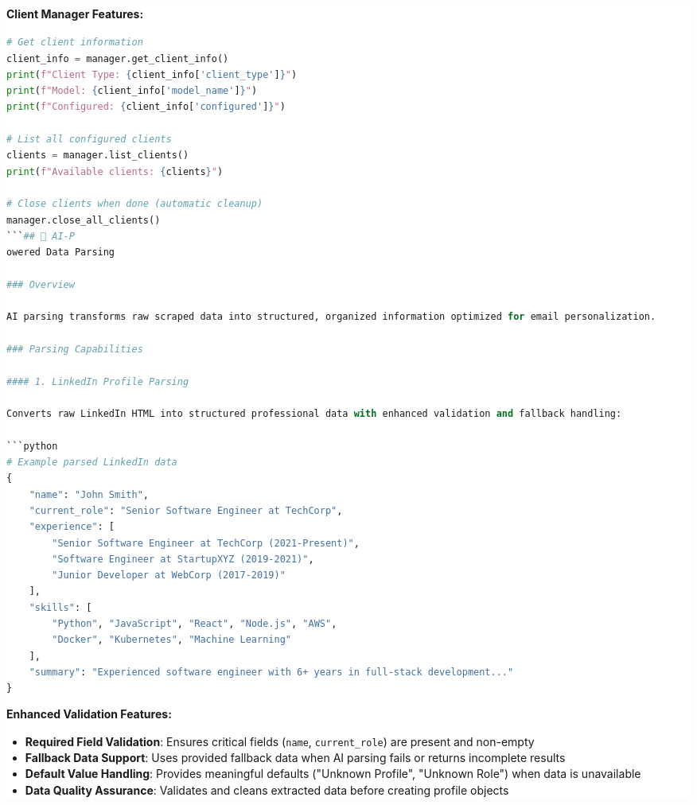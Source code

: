 **Client Manager Features:**

```python
# Get client information
client_info = manager.get_client_info()
print(f"Client Type: {client_info['client_type']}")
print(f"Model: {client_info['model_name']}")
print(f"Configured: {client_info['configured']}")

# List all configured clients
clients = manager.list_clients()
print(f"Available clients: {clients}")

# Close clients when done (automatic cleanup)
manager.close_all_clients()
```## 🧠 AI-P
owered Data Parsing

### Overview

AI parsing transforms raw scraped data into structured, organized information optimized for email personalization.

### Parsing Capabilities

#### 1. LinkedIn Profile Parsing

Converts raw LinkedIn HTML into structured professional data with enhanced validation and fallback handling:

```python
# Example parsed LinkedIn data
{
    "name": "John Smith",
    "current_role": "Senior Software Engineer at TechCorp",
    "experience": [
        "Senior Software Engineer at TechCorp (2021-Present)",
        "Software Engineer at StartupXYZ (2019-2021)",
        "Junior Developer at WebCorp (2017-2019)"
    ],
    "skills": [
        "Python", "JavaScript", "React", "Node.js", "AWS",
        "Docker", "Kubernetes", "Machine Learning"
    ],
    "summary": "Experienced software engineer with 6+ years in full-stack development..."
}
```

**Enhanced Validation Features:**
- **Required Field Validation**: Ensures critical fields (`name`, `current_role`) are present and non-empty
- **Fallback Data Support**: Uses provided fallback data when AI parsing fails or returns incomplete results
- **Default Value Handling**: Provides meaningful defaults ("Unknown Profile", "Unknown Role") when data is unavailable
- **Data Quality Assurance**: Validates and cleans extracted data before creating profile objects
